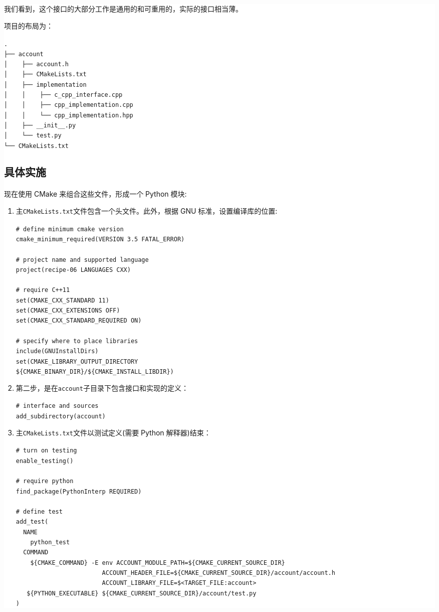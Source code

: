 我们看到，这个接口的大部分工作是通用的和可重用的，实际的接口相当薄。

项目的布局为：

```
.
├── account
│    ├── account.h
│    ├── CMakeLists.txt
│    ├── implementation
│    │    ├── c_cpp_interface.cpp
│    │    ├── cpp_implementation.cpp
│    │    └── cpp_implementation.hpp
│    ├── __init__.py
│    └── test.py
└── CMakeLists.txt
```

## 具体实施

现在使用 CMake 来组合这些文件，形成一个 Python 模块:

1. 主`CMakeLists.txt`文件包含一个头文件。此外，根据 GNU 标准，设置编译库的位置:

   ```
   # define minimum cmake version
   cmake_minimum_required(VERSION 3.5 FATAL_ERROR)

   # project name and supported language
   project(recipe-06 LANGUAGES CXX)

   # require C++11
   set(CMAKE_CXX_STANDARD 11)
   set(CMAKE_CXX_EXTENSIONS OFF)
   set(CMAKE_CXX_STANDARD_REQUIRED ON)

   # specify where to place libraries
   include(GNUInstallDirs)
   set(CMAKE_LIBRARY_OUTPUT_DIRECTORY
   ${CMAKE_BINARY_DIR}/${CMAKE_INSTALL_LIBDIR})
   ```

2. 第二步，是在`account`子目录下包含接口和实现的定义：

   ```
   # interface and sources
   add_subdirectory(account)
   ```

3. 主`CMakeLists.txt`文件以测试定义(需要 Python 解释器)结束：

   ```
   # turn on testing
   enable_testing()

   # require python
   find_package(PythonInterp REQUIRED)

   # define test
   add_test(
     NAME
       python_test
     COMMAND
       ${CMAKE_COMMAND} -E env ACCOUNT_MODULE_PATH=${CMAKE_CURRENT_SOURCE_DIR}
                           ACCOUNT_HEADER_FILE=${CMAKE_CURRENT_SOURCE_DIR}/account/account.h
                           ACCOUNT_LIBRARY_FILE=$<TARGET_FILE:account>
      ${PYTHON_EXECUTABLE} ${CMAKE_CURRENT_SOURCE_DIR}/account/test.py
   )
   ```
